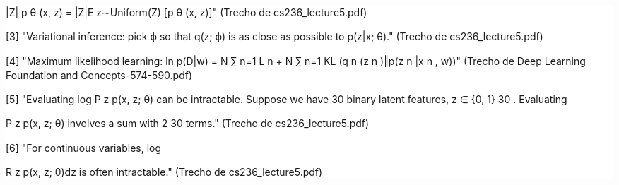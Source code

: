 |Z| 
p
θ 
(x, z) = |Z|E
z∼Uniform(Z) 
[p
θ 
(x, z)]" (Trecho de cs236_lecture5.pdf)

[3] "Variational inference: pick ϕ so that q(z; ϕ) is as close as possible to
p(z|x; θ)." (Trecho de cs236_lecture5.pdf)

[4] "Maximum likelihood learning:
ln p(D|w) =
N
∑
n=1
L
n 
+
N
∑
n=1
KL (q
n
(z
n
)‖p(z
n
|x
n
, w))" (Trecho de Deep Learning Foundation and Concepts-574-590.pdf)

[5] "Evaluating log 
P
z 
p(x, z; θ) can be intractable. Suppose we have 30 binary
latent features, z ∈ {0, 1}
30
. Evaluating

P
z 
p(x, z; θ) involves a sum with
2
30 
terms." (Trecho de cs236_lecture5.pdf)

[6] "For continuous variables, log

R
z 
p(x, z; θ)dz is often intractable." (Trecho de cs236_lecture5.pdf)
